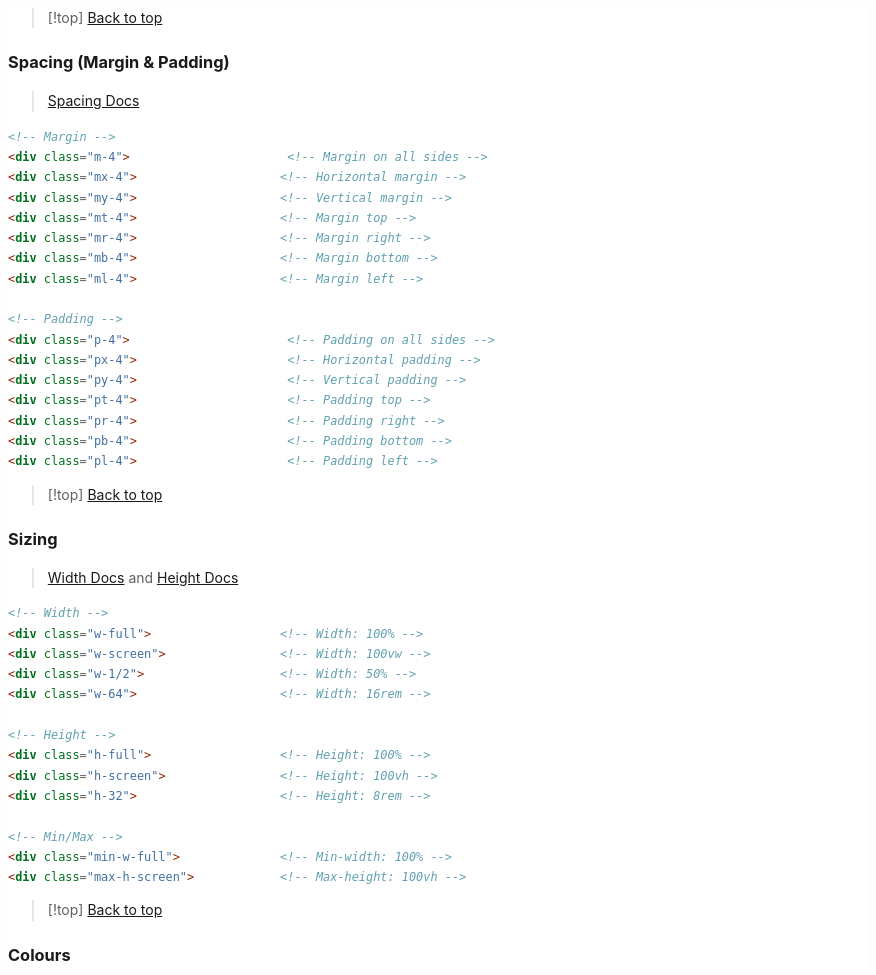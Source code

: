 >[!top] [Back to top](#Table%20of%20Contents)

### Spacing (Margin & Padding)

> [Spacing Docs](https://tailwindcss.com/docs/margin)

```html
<!-- Margin -->
<div class="m-4">                      <!-- Margin on all sides -->
<div class="mx-4">                    <!-- Horizontal margin -->
<div class="my-4">                    <!-- Vertical margin -->
<div class="mt-4">                    <!-- Margin top -->
<div class="mr-4">                    <!-- Margin right -->
<div class="mb-4">                    <!-- Margin bottom -->
<div class="ml-4">                    <!-- Margin left -->

<!-- Padding -->
<div class="p-4">                      <!-- Padding on all sides -->
<div class="px-4">                     <!-- Horizontal padding -->
<div class="py-4">                     <!-- Vertical padding -->
<div class="pt-4">                     <!-- Padding top -->
<div class="pr-4">                     <!-- Padding right -->
<div class="pb-4">                     <!-- Padding bottom -->
<div class="pl-4">                     <!-- Padding left -->
```

>[!top] [Back to top](#Table%20of%20Contents)

### Sizing

> [Width Docs](https://tailwindcss.com/docs/width) and [Height Docs](https://tailwindcss.com/docs/height)

```html
<!-- Width -->
<div class="w-full">                  <!-- Width: 100% -->
<div class="w-screen">                <!-- Width: 100vw -->
<div class="w-1/2">                   <!-- Width: 50% -->
<div class="w-64">                    <!-- Width: 16rem -->

<!-- Height -->
<div class="h-full">                  <!-- Height: 100% -->
<div class="h-screen">                <!-- Height: 100vh -->
<div class="h-32">                    <!-- Height: 8rem -->

<!-- Min/Max -->
<div class="min-w-full">              <!-- Min-width: 100% -->
<div class="max-h-screen">            <!-- Max-height: 100vh -->
```

>[!top] [Back to top](#Table%20of%20Contents)

### Colours
